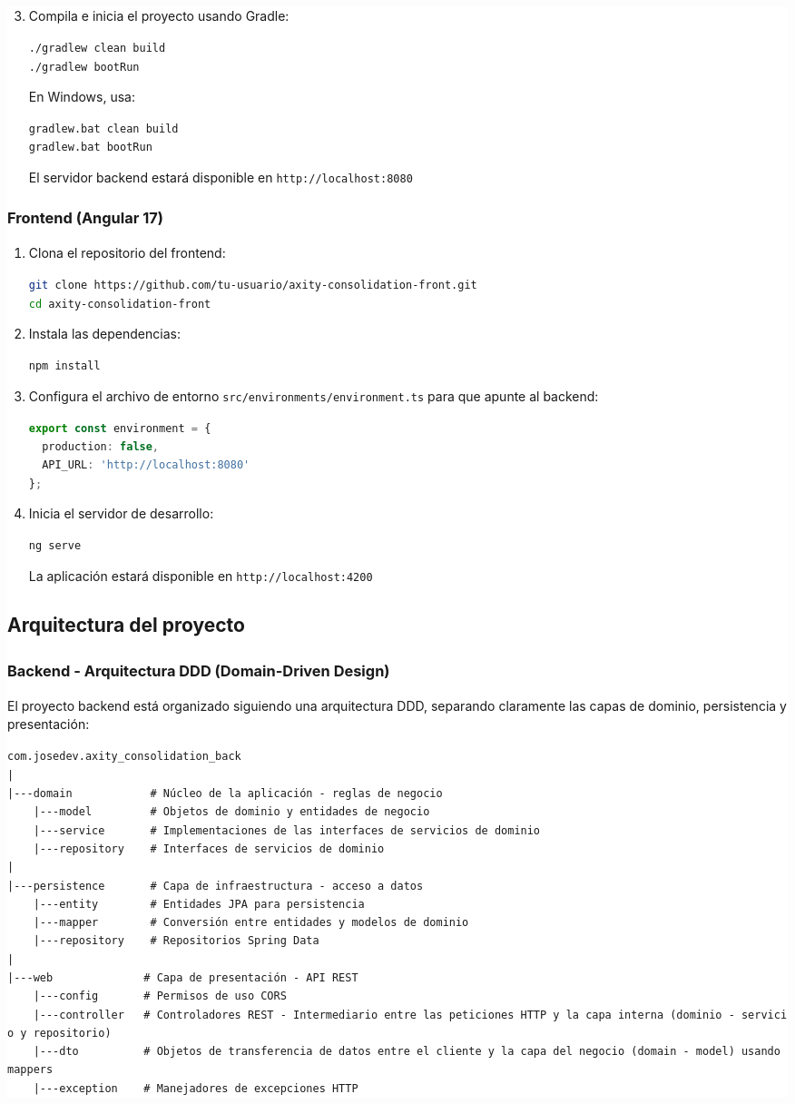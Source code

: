 3. Compila e inicia el proyecto usando Gradle:
   ```bash
   ./gradlew clean build
   ./gradlew bootRun
   ```
   
   En Windows, usa:
   ```bash
   gradlew.bat clean build
   gradlew.bat bootRun
   ```

   El servidor backend estará disponible en `http://localhost:8080`

### Frontend (Angular 17)

1. Clona el repositorio del frontend:
   ```bash
   git clone https://github.com/tu-usuario/axity-consolidation-front.git
   cd axity-consolidation-front
   ```

2. Instala las dependencias:
   ```bash
   npm install
   ```

3. Configura el archivo de entorno `src/environments/environment.ts` para que apunte al backend:
   ```typescript
   export const environment = {
     production: false,
     API_URL: 'http://localhost:8080'
   };
   ```

4. Inicia el servidor de desarrollo:
   ```bash
   ng serve
   ```

   La aplicación estará disponible en `http://localhost:4200`

## Arquitectura del proyecto

### Backend - Arquitectura DDD (Domain-Driven Design)

El proyecto backend está organizado siguiendo una arquitectura DDD, separando claramente las capas de dominio, persistencia y presentación:

```
com.josedev.axity_consolidation_back
|
|---domain            # Núcleo de la aplicación - reglas de negocio
    |---model         # Objetos de dominio y entidades de negocio
    |---service       # Implementaciones de las interfaces de servicios de dominio
    |---repository    # Interfaces de servicios de dominio
|
|---persistence       # Capa de infraestructura - acceso a datos
    |---entity        # Entidades JPA para persistencia
    |---mapper        # Conversión entre entidades y modelos de dominio
    |---repository    # Repositorios Spring Data
|
|---web              # Capa de presentación - API REST
    |---config       # Permisos de uso CORS
    |---controller   # Controladores REST - Intermediario entre las peticiones HTTP y la capa interna (dominio - servicio y repositorio)
    |---dto          # Objetos de transferencia de datos entre el cliente y la capa del negocio (domain - model) usando mappers
    |---exception    # Manejadores de excepciones HTTP
```